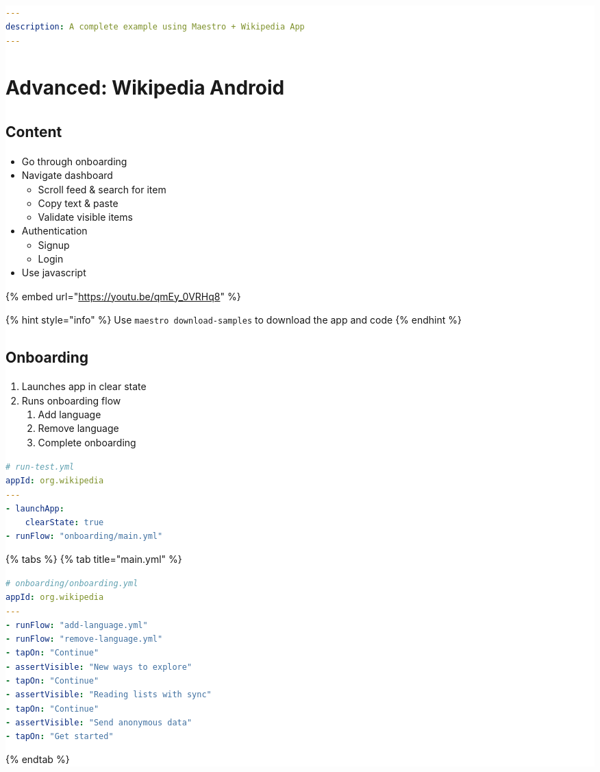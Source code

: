 ```yaml
---
description: A complete example using Maestro + Wikipedia App
---
```


# Advanced: Wikipedia Android

## Content

* Go through onboarding
* Navigate dashboard
  * Scroll feed & search for item
  * Copy text & paste
  * Validate visible items
* Authentication
  * Signup
  * Login
* Use javascript

{% embed url="https://youtu.be/qmEy_0VRHq8" %}

{% hint style="info" %}
Use `maestro download-samples` to download the app and code
{% endhint %}

## Onboarding

1. Launches app in clear state
2. Runs onboarding flow
   1. Add language
   2. Remove language
   3. Complete onboarding

```yaml
# run-test.yml
appId: org.wikipedia
---
- launchApp:
    clearState: true
- runFlow: "onboarding/main.yml"
```

{% tabs %}
{% tab title="main.yml" %}
```yaml
# onboarding/onboarding.yml
appId: org.wikipedia
---
- runFlow: "add-language.yml"
- runFlow: "remove-language.yml"
- tapOn: "Continue"
- assertVisible: "New ways to explore"
- tapOn: "Continue"
- assertVisible: "Reading lists with sync"
- tapOn: "Continue"
- assertVisible: "Send anonymous data"
- tapOn: "Get started"
```
{% endtab %}
